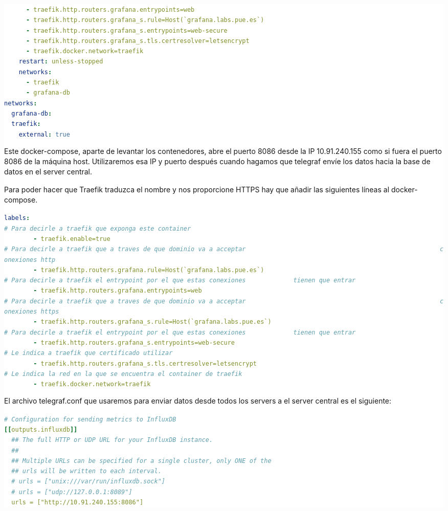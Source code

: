 ``` yml
      - traefik.http.routers.grafana.entrypoints=web
      - traefik.http.routers.grafana_s.rule=Host(`grafana.labs.pue.es`)
      - traefik.http.routers.grafana_s.entrypoints=web-secure
      - traefik.http.routers.grafana_s.tls.certresolver=letsencrypt
      - traefik.docker.network=traefik
    restart: unless-stopped
    networks:
      - traefik
      - grafana-db
networks:
  grafana-db:
  traefik:
    external: true
```

Este docker-compose, aparte de levantar los contenedores, abre el puerto 8086 desde la IP 10.91.240.155 como si fuera el puerto 8086 de la máquina host. Utilizaremos esa IP y puerto después cuando hagamos que telegraf envíe los datos hacia la base de datos en el server central.

Para poder hacer que Traefik traduzca el nombre y nos proporcione HTTPS hay que añadir las siguientes líneas al docker-compose.

``` yml
labels:
# Para decirle a traefik que exponga este container
        - traefik.enable=true
# Para decirle a traefik que a traves de que dominio va a acceptar                                                     conexiones http
        - traefik.http.routers.grafana.rule=Host(`grafana.labs.pue.es`)
# Para decirle a traefik el entrypoint por el que estas conexiones             tienen que entrar
        - traefik.http.routers.grafana.entrypoints=web
# Para decirle a traefik que a traves de que dominio va a acceptar                                                     conexiones https
        - traefik.http.routers.grafana_s.rule=Host(`grafana.labs.pue.es`)
# Para decirle a traefik el entrypoint por el que estas conexiones             tienen que entrar
        - traefik.http.routers.grafana_s.entrypoints=web-secure
# Le indica a traefik que certificado utilizar
        - traefik.http.routers.grafana_s.tls.certresolver=letsencrypt
# Le indica la red en la que se encuentra el container de traefik
        - traefik.docker.network=traefik
```

El archivo telegraf.conf que usaremos para enviar datos desde todos los servers a el server central es el siguiente:

``` yml
# Configuration for sending metrics to InfluxDB
[[outputs.influxdb]]
  ## The full HTTP or UDP URL for your InfluxDB instance.
  ##
  ## Multiple URLs can be specified for a single cluster, only ONE of the
  ## urls will be written to each interval.
  # urls = ["unix:///var/run/influxdb.sock"]
  # urls = ["udp://127.0.0.1:8089"]
  urls = ["http://10.91.240.155:8086"]
```
